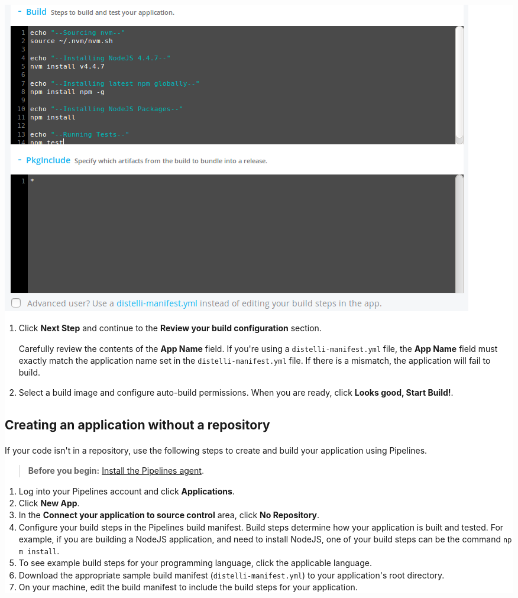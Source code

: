    <img src="images/capp-build-steps-distelli.png" alt="The build section of the web UI contains the sample build instructions provided in step two above. The pkginclude section contains an askerisk.">

1. Click <b>Next Step</b> and continue to the **Review your build configuration** section. 

   Carefully review the contents of the **App Name** field. If you're using a `distelli-manifest.yml` file, the **App Name** field must exactly match the application name set in the `distelli-manifest.yml` file. If there is a mismatch, the application will fail to build.

1. Select a build image and configure auto-build permissions. When you are ready, click <b>Looks good, Start Build!</b>.

## Creating an application without a repository

If your code isn't in a repository, use the following steps to create and build your application using Pipelines.

> **Before you begin:** [Install the Pipelines agent](./agent.html).

1. Log into your Pipelines account and click **Applications**.
1. Click **New App**. 
1. In the **Connect your application to source control** area, click **No Repository**.   
1. Configure your build steps in the Pipelines build manifest. 
   Build steps determine how your application is built and tested. For example, if you are building a NodeJS application, and need to install NodeJS, one of your build steps can be the command `npm install`.
  1. To see example build steps for your programming language, click the applicable language.
  2. Download the appropriate sample build manifest (`distelli-manifest.yml`) to your application's root directory.
  3. On your machine, edit the build manifest to include the build steps for your application.
  